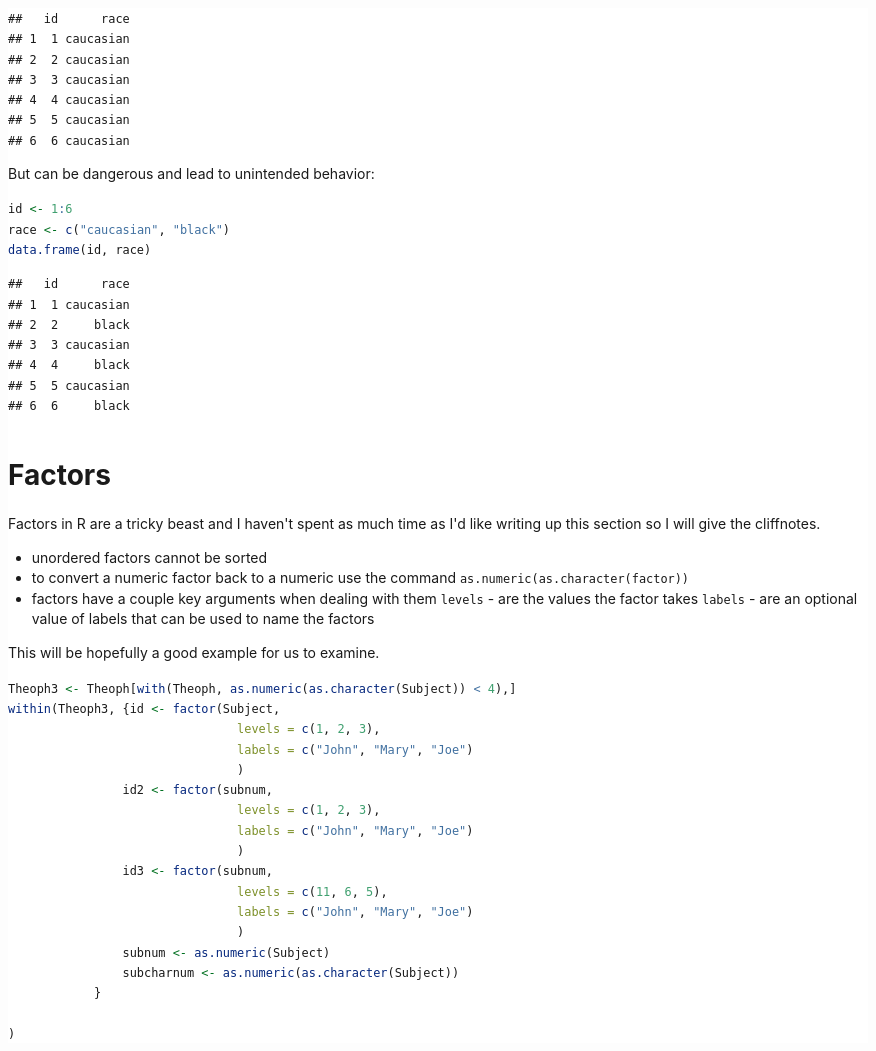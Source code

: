 ```
##   id      race
## 1  1 caucasian
## 2  2 caucasian
## 3  3 caucasian
## 4  4 caucasian
## 5  5 caucasian
## 6  6 caucasian
```


But can be dangerous and lead to unintended behavior:


```r
id <- 1:6
race <- c("caucasian", "black")
data.frame(id, race)
```

```
##   id      race
## 1  1 caucasian
## 2  2     black
## 3  3 caucasian
## 4  4     black
## 5  5 caucasian
## 6  6     black
```



# Factors
Factors in R are a tricky beast and I haven't spent as much time as I'd like writing up this section so I will give the cliffnotes.

* unordered factors cannot be sorted
* to convert a numeric factor back to a numeric use the command `as.numeric(as.character(factor))`
* factors have a couple key arguments when dealing with them
    `levels` - are the values the factor takes
    `labels` - are an optional value of labels that can be used to name the factors

This will be hopefully a good example for us to examine. 


```r
Theoph3 <- Theoph[with(Theoph, as.numeric(as.character(Subject)) < 4),]
within(Theoph3, {id <- factor(Subject, 
                                levels = c(1, 2, 3), 
                                labels = c("John", "Mary", "Joe")
                                )
                id2 <- factor(subnum, 
                                levels = c(1, 2, 3), 
                                labels = c("John", "Mary", "Joe")
                                )
                id3 <- factor(subnum, 
                                levels = c(11, 6, 5), 
                                labels = c("John", "Mary", "Joe")
                                )
                subnum <- as.numeric(Subject)
                subcharnum <- as.numeric(as.character(Subject))
            }

)
```
